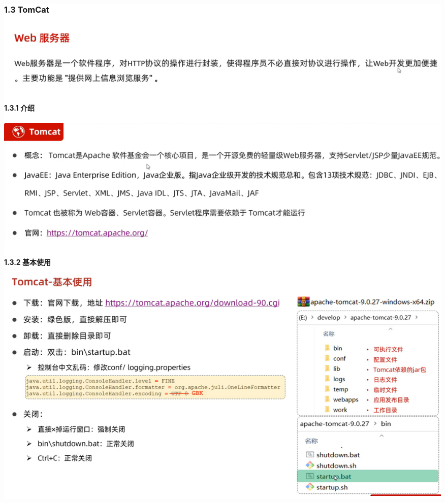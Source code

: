 ### 1.3 TomCat

![image-20250916171155746](img/image-20250916171155746.png)

#### 1.3.1 介绍

![image-20250916171553379](img/image-20250916171553379.png)

####  1.3.2 基本使用

#### ![image-20250916172058839](img/image-20250916172058839.png)
